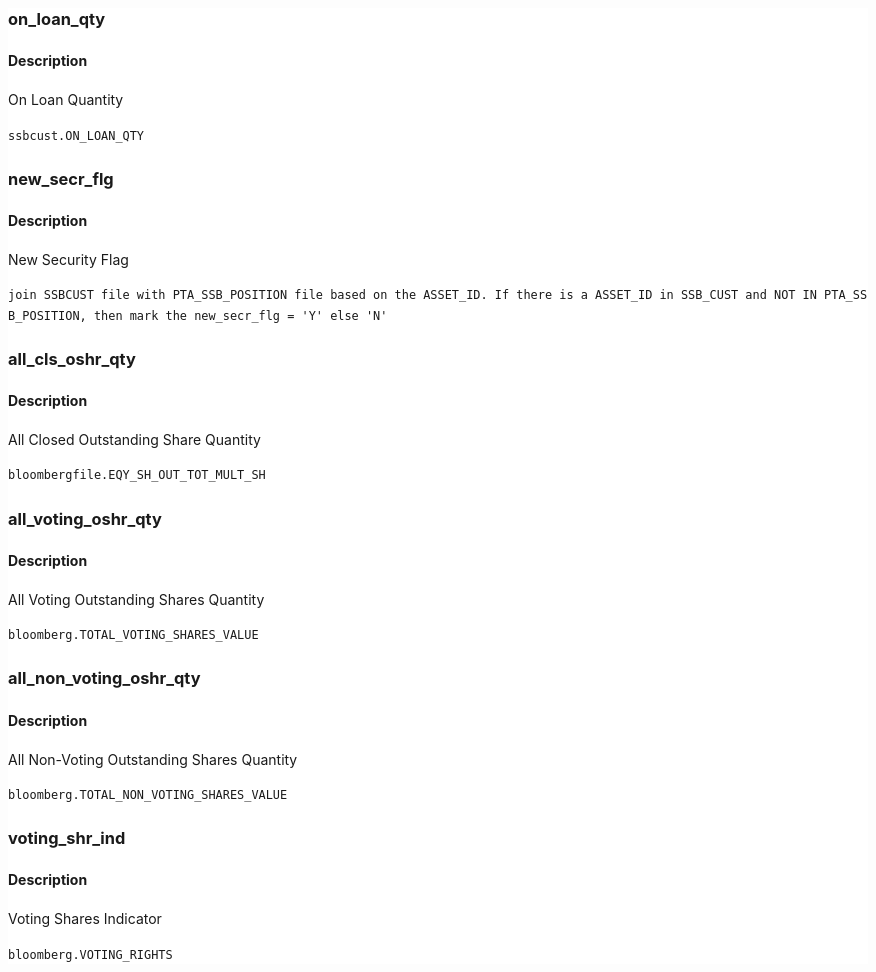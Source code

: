 ### on_loan_qty
#### Description

On Loan Quantity

```
ssbcust.ON_LOAN_QTY
```

### new_secr_flg
#### Description

New Security Flag

```
join SSBCUST file with PTA_SSB_POSITION file based on the ASSET_ID. If there is a ASSET_ID in SSB_CUST and NOT IN PTA_SSB_POSITION, then mark the new_secr_flg = 'Y' else 'N'
```



### all_cls_oshr_qty
#### Description

All Closed Outstanding Share Quantity

```
bloombergfile.EQY_SH_OUT_TOT_MULT_SH
```

### all_voting_oshr_qty
#### Description

All Voting Outstanding Shares Quantity


```
bloomberg.TOTAL_VOTING_SHARES_VALUE
```

### all_non_voting_oshr_qty
#### Description

All Non-Voting Outstanding Shares Quantity

```
bloomberg.TOTAL_NON_VOTING_SHARES_VALUE
```

### voting_shr_ind
#### Description

Voting Shares Indicator

```
bloomberg.VOTING_RIGHTS
```
